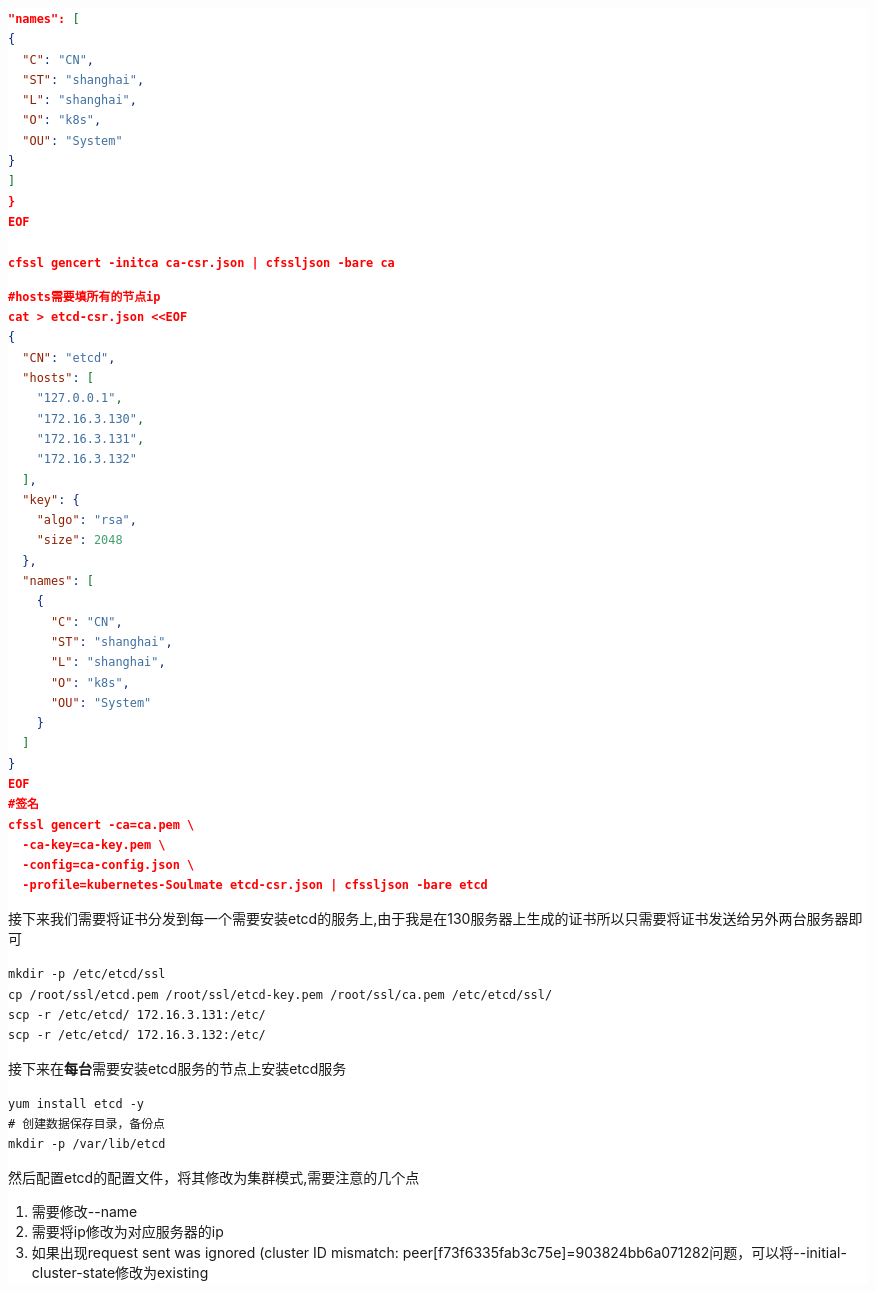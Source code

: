 ```json
"names": [
{
  "C": "CN",
  "ST": "shanghai",
  "L": "shanghai",
  "O": "k8s",
  "OU": "System"
}
]
}
EOF

cfssl gencert -initca ca-csr.json | cfssljson -bare ca
```
```json
#hosts需要填所有的节点ip
cat > etcd-csr.json <<EOF
{
  "CN": "etcd",
  "hosts": [
    "127.0.0.1",
    "172.16.3.130",
    "172.16.3.131",
    "172.16.3.132"
  ],
  "key": {
    "algo": "rsa",
    "size": 2048
  },
  "names": [
    {
      "C": "CN",
      "ST": "shanghai",
      "L": "shanghai",
      "O": "k8s",
      "OU": "System"
    }
  ]
}
EOF
#签名
cfssl gencert -ca=ca.pem \
  -ca-key=ca-key.pem \
  -config=ca-config.json \
  -profile=kubernetes-Soulmate etcd-csr.json | cfssljson -bare etcd
```
接下来我们需要将证书分发到每一个需要安装etcd的服务上,由于我是在130服务器上生成的证书所以只需要将证书发送给另外两台服务器即可
```shell
mkdir -p /etc/etcd/ssl
cp /root/ssl/etcd.pem /root/ssl/etcd-key.pem /root/ssl/ca.pem /etc/etcd/ssl/
scp -r /etc/etcd/ 172.16.3.131:/etc/
scp -r /etc/etcd/ 172.16.3.132:/etc/
```
接下来在**每台**需要安装etcd服务的节点上安装etcd服务
```shell
yum install etcd -y   
# 创建数据保存目录，备份点
mkdir -p /var/lib/etcd
```
然后配置etcd的配置文件，将其修改为集群模式,需要注意的几个点
1. 需要修改--name
2. 需要将ip修改为对应服务器的ip
3. 如果出现request sent was ignored (cluster ID mismatch: peer[f73f6335fab3c75e]=903824bb6a071282问题，可以将--initial-cluster-state修改为existing